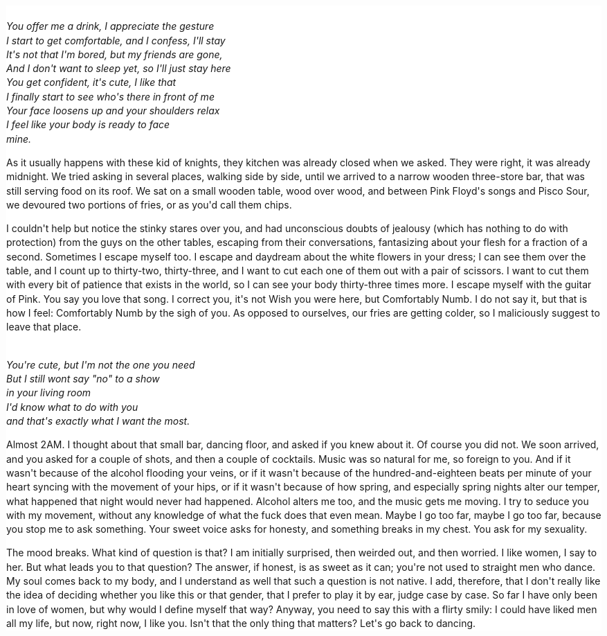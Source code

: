 <i style="text-align:center; white-space: pre;">
You offer me a drink, I appreciate the gesture
I start to get comfortable, and I confess, I'll stay
It's not that I'm bored, but my friends are gone,
And I don't want to sleep yet, so I'll just stay here
You get confident, it's cute, I like that
I finally start to see who's there in front of me
Your face loosens up and your shoulders relax
I feel like your body is ready to face
mine.
</i>

As it usually happens with these kid of knights, they kitchen was already closed when we asked. They were right, it was already midnight. We tried asking in several places, walking side by side, until we arrived to a narrow wooden three-store bar, that was still serving food on its roof. We sat on a small wooden table, wood over wood, and between Pink Floyd's songs and Pisco Sour, we devoured two portions of fries, or as you'd call them chips.

I couldn't help but notice the stinky stares over you, and had unconscious doubts of jealousy (which has nothing to do with protection) from the guys on the other tables, escaping from their conversations, fantasizing about your flesh for a fraction of a second. Sometimes I escape myself too. I escape and daydream about the white flowers in your dress; I can see them over the table, and I count up to thirty-two, thirty-three, and I want to cut each one of them out with a pair of scissors. I want to cut them with every bit of patience that exists in the world, so I can see your body thirty-three times more. I escape myself with the guitar of Pink. You say you love that song. I correct you, it's not Wish you were here, but Comfortably Numb. I do not say it, but that is how I feel: Comfortably Numb by the sigh of you. As opposed to ourselves, our fries are getting colder, so I maliciously suggest to leave that place.


<i style="text-align:center; white-space: pre;">
You're cute, but I'm not the one you need
But I still wont say "no" to a show
in your living room
I'd know what to do with you
and that's exactly what I want the most.
</i>


Almost 2AM. I thought about that small bar, dancing floor, and asked if you knew about it. Of course you did not. We soon arrived, and you asked for a couple of shots, and then a couple of cocktails. Music was so natural for me, so foreign to you. And if it wasn't because of the alcohol flooding your veins, or if it wasn't because of the hundred-and-eighteen beats per minute of your heart syncing with the movement of your hips, or if it wasn't because of how spring, and especially spring nights alter our temper, what happened that night would never had happened. Alcohol alters me too, and the music gets me moving. I try to seduce you with my movement, without any knowledge of what the fuck does that even mean. Maybe I go too far, maybe I go too far, because you stop me to ask something. Your sweet voice asks for honesty, and something breaks in my chest. You ask for my sexuality.

The mood breaks. What kind of question is that? I am initially surprised, then weirded out, and then worried. I like women, I say to her. But what leads you to that question? The answer, if honest, is as sweet as it can; you're not used to straight men who dance. My soul comes back to my body, and I understand as well that such a question is not native. I add, therefore, that I don't really like the idea of deciding whether you like this or that gender, that I prefer to play it by ear, judge case by case. So far I have only been in love of women, but why would I define myself that way? Anyway, you need to say this with a flirty smily: I could have liked men all my life, but now, right now, I like you. Isn't that the only thing that matters? Let's go back to dancing.
